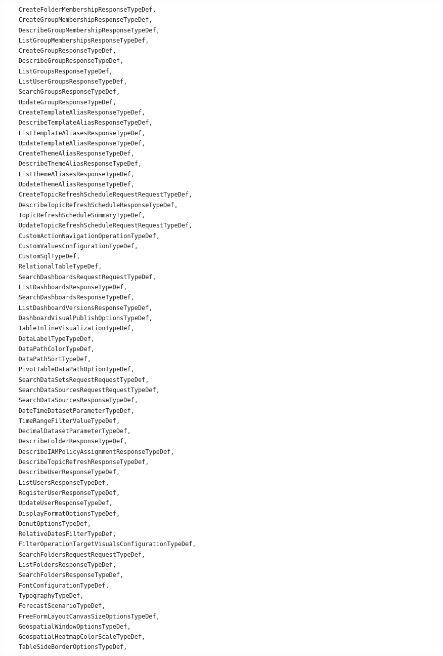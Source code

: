 ```python
    CreateFolderMembershipResponseTypeDef,
    CreateGroupMembershipResponseTypeDef,
    DescribeGroupMembershipResponseTypeDef,
    ListGroupMembershipsResponseTypeDef,
    CreateGroupResponseTypeDef,
    DescribeGroupResponseTypeDef,
    ListGroupsResponseTypeDef,
    ListUserGroupsResponseTypeDef,
    SearchGroupsResponseTypeDef,
    UpdateGroupResponseTypeDef,
    CreateTemplateAliasResponseTypeDef,
    DescribeTemplateAliasResponseTypeDef,
    ListTemplateAliasesResponseTypeDef,
    UpdateTemplateAliasResponseTypeDef,
    CreateThemeAliasResponseTypeDef,
    DescribeThemeAliasResponseTypeDef,
    ListThemeAliasesResponseTypeDef,
    UpdateThemeAliasResponseTypeDef,
    CreateTopicRefreshScheduleRequestRequestTypeDef,
    DescribeTopicRefreshScheduleResponseTypeDef,
    TopicRefreshScheduleSummaryTypeDef,
    UpdateTopicRefreshScheduleRequestRequestTypeDef,
    CustomActionNavigationOperationTypeDef,
    CustomValuesConfigurationTypeDef,
    CustomSqlTypeDef,
    RelationalTableTypeDef,
    SearchDashboardsRequestRequestTypeDef,
    ListDashboardsResponseTypeDef,
    SearchDashboardsResponseTypeDef,
    ListDashboardVersionsResponseTypeDef,
    DashboardVisualPublishOptionsTypeDef,
    TableInlineVisualizationTypeDef,
    DataLabelTypeTypeDef,
    DataPathColorTypeDef,
    DataPathSortTypeDef,
    PivotTableDataPathOptionTypeDef,
    SearchDataSetsRequestRequestTypeDef,
    SearchDataSourcesRequestRequestTypeDef,
    SearchDataSourcesResponseTypeDef,
    DateTimeDatasetParameterTypeDef,
    TimeRangeFilterValueTypeDef,
    DecimalDatasetParameterTypeDef,
    DescribeFolderResponseTypeDef,
    DescribeIAMPolicyAssignmentResponseTypeDef,
    DescribeTopicRefreshResponseTypeDef,
    DescribeUserResponseTypeDef,
    ListUsersResponseTypeDef,
    RegisterUserResponseTypeDef,
    UpdateUserResponseTypeDef,
    DisplayFormatOptionsTypeDef,
    DonutOptionsTypeDef,
    RelativeDatesFilterTypeDef,
    FilterOperationTargetVisualsConfigurationTypeDef,
    SearchFoldersRequestRequestTypeDef,
    ListFoldersResponseTypeDef,
    SearchFoldersResponseTypeDef,
    FontConfigurationTypeDef,
    TypographyTypeDef,
    ForecastScenarioTypeDef,
    FreeFormLayoutCanvasSizeOptionsTypeDef,
    GeospatialWindowOptionsTypeDef,
    GeospatialHeatmapColorScaleTypeDef,
    TableSideBorderOptionsTypeDef,
```